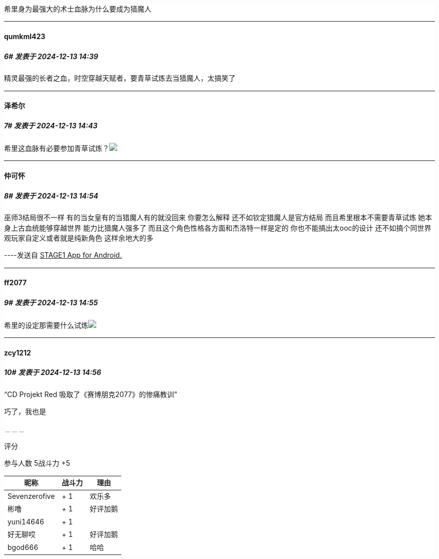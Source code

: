 希里身为最强大的术士血脉为什么要成为猎魔人

*****

####  qumkml423  
##### 6#       发表于 2024-12-13 14:39

精灵最强的长者之血，时空穿越天赋者，要青草试炼去当猎魔人，太搞笑了

*****

####  泽希尔  
##### 7#       发表于 2024-12-13 14:43

希里这血脉有必要参加青草试炼？<img src="https://static.saraba1st.com/image/smiley/face2017/018.png" referrerpolicy="no-referrer">

*****

####  仲可怀  
##### 8#       发表于 2024-12-13 14:54

巫师3结局很不一样 有的当女皇有的当猎魔人有的就没回来 你要怎么解释 还不如钦定猎魔人是官方结局 
而且希里根本不需要青草试炼 她本身上古血统能够穿越世界 能力比猎魔人强多了 
而且这个角色性格各方面和杰洛特一样是定的 你也不能搞出太ooc的设计
还不如搞个同世界观玩家自定义或者就是纯新角色 这样余地大的多

----发送自 [STAGE1 App for Android.](http://stage1.5j4m.com/?1.37)

*****

####  ff2077  
##### 9#       发表于 2024-12-13 14:55

希里的设定那需要什么试炼<img src="https://static.saraba1st.com/image/smiley/face2017/037.png" referrerpolicy="no-referrer">

*****

####  zcy1212  
##### 10#       发表于 2024-12-13 14:56

“CD Projekt Red 吸取了《赛博朋克2077》的惨痛教训”

巧了，我也是

﹍﹍﹍

评分

 参与人数 5战斗力 +5

|昵称|战斗力|理由|
|----|---|---|
| Sevenzerofive| + 1|欢乐多|
| 彬噜| + 1|好评加鹅|
| yuni14646| + 1||
| 好无聊哎| + 1|好评加鹅|
| bgod666| + 1|哈哈|
